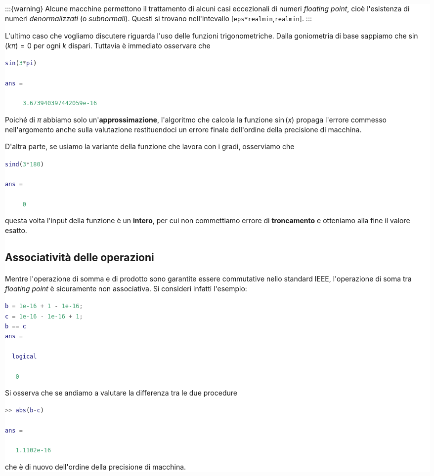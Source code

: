 :::{warning}
Alcune macchine permettono il trattamento di alcuni casi eccezionali di numeri
*floating point*, cioè l'esistenza di numeri *denormalizzati* (o *subnormali*).
Questi si trovano nell'intevallo [`eps*realmin`,`realmin`].
:::

L'ultimo caso che vogliamo discutere riguarda l'uso delle funzioni trigonometriche.
Dalla goniometria di base sappiamo che $\sin(k \pi) = 0$ per ogni $k$ dispari.
Tuttavia è immediato osservare che
```matlab
sin(3*pi)

ans =

     3.673940397442059e-16
```
Poiché di $\pi$ abbiamo solo un'**approssimazione**, l'algoritmo che calcola la
funzione $\sin(x)$ propaga l'errore commesso nell'argomento anche sulla valutazione
restituendoci un errore finale dell'ordine della precisione di macchina.

D'altra parte, se usiamo la variante della funzione che lavora con i gradi,
osserviamo che
```matlab
sind(3*180)

ans =

     0
```
questa volta l'input della funzione è un **intero**, per cui non commettiamo
errore di **troncamento** e otteniamo alla fine il valore esatto.

## Associatività delle operazioni

Mentre l'operazione di somma e di prodotto sono garantite essere commutative
nello standard IEEE, l'operazione di soma tra *floating point* è sicuramente
non associativa. Si consideri infatti l'esempio:
```matlab
b = 1e-16 + 1 - 1e-16;
c = 1e-16 - 1e-16 + 1;
b == c
ans =

  logical

   0
```
Si osserva che se andiamo a valutare la differenza tra le due procedure
```matlab
>> abs(b-c)

ans =

   1.1102e-16
```
che è di nuovo dell'ordine della precisione di macchina.
